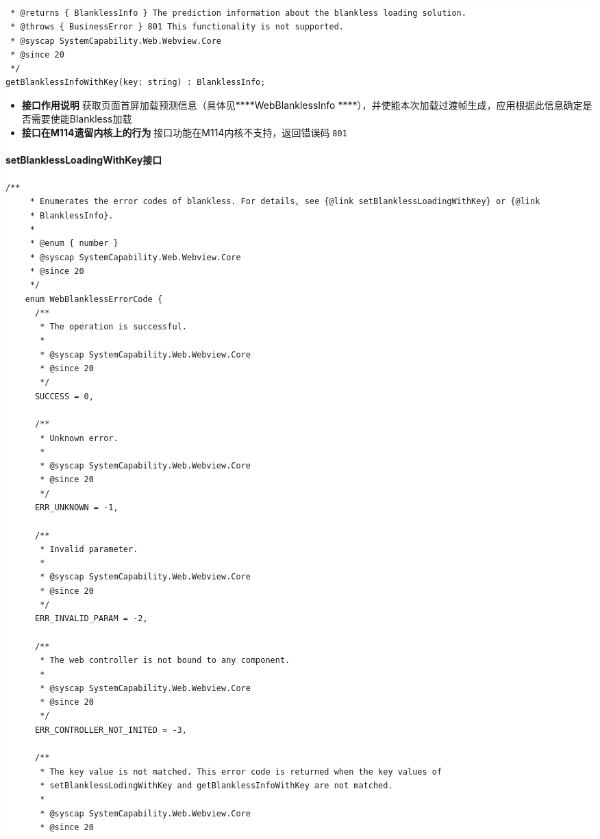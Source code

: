 ```
 * @returns { BlanklessInfo } The prediction information about the blankless loading solution.
 * @throws { BusinessError } 801 This functionality is not supported.
 * @syscap SystemCapability.Web.Webview.Core
 * @since 20
 */
getBlanklessInfoWithKey(key: string) : BlanklessInfo;
```

* **接口作用说明**
  获取页面首屏加载预测信息（具体见****WebBlanklessInfo ****），并使能本次加载过渡帧生成，应用根据此信息确定是否需要使能Blankless加载
* **接口在M114遗留内核上的行为**
  接口功能在M114内核不支持，返回错误码 `801`

#### setBlanklessLoadingWithKey接口

```
/**
     * Enumerates the error codes of blankless. For details, see {@link setBlanklessLoadingWithKey} or {@link
     * BlanklessInfo}.
     *
     * @enum { number }
     * @syscap SystemCapability.Web.Webview.Core
     * @since 20
     */
    enum WebBlanklessErrorCode {
      /**
       * The operation is successful.
       *
       * @syscap SystemCapability.Web.Webview.Core
       * @since 20
       */
      SUCCESS = 0,

      /**
       * Unknown error.
       *
       * @syscap SystemCapability.Web.Webview.Core
       * @since 20
       */
      ERR_UNKNOWN = -1,

      /**
       * Invalid parameter.
       *
       * @syscap SystemCapability.Web.Webview.Core
       * @since 20
       */
      ERR_INVALID_PARAM = -2,

      /**
       * The web controller is not bound to any component.
       *
       * @syscap SystemCapability.Web.Webview.Core
       * @since 20
       */
      ERR_CONTROLLER_NOT_INITED = -3,

      /**
       * The key value is not matched. This error code is returned when the key values of
       * setBlanklessLodingWithKey and getBlanklessInfoWithKey are not matched.
       *
       * @syscap SystemCapability.Web.Webview.Core
       * @since 20
```